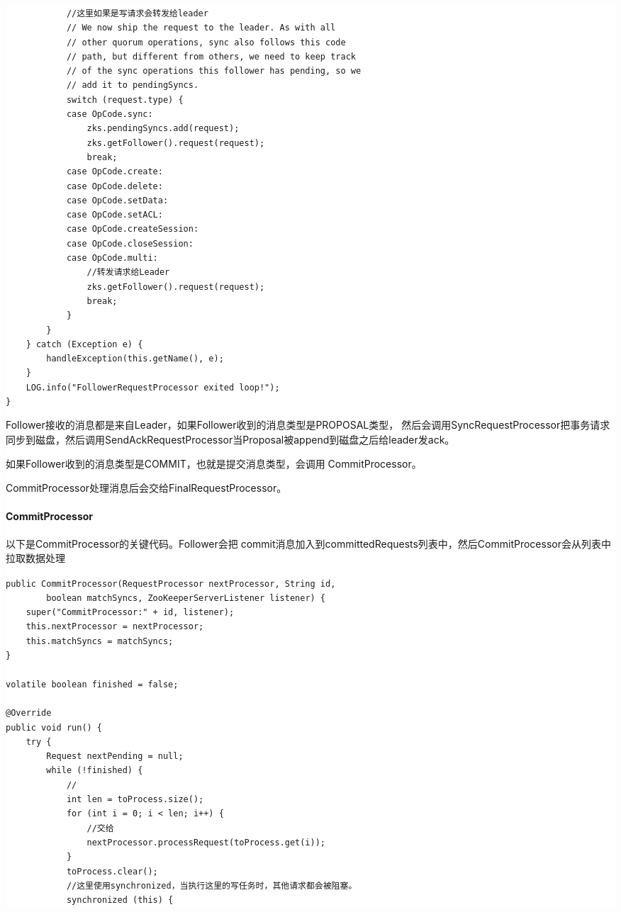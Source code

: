                 //这里如果是写请求会转发给leader
                // We now ship the request to the leader. As with all
                // other quorum operations, sync also follows this code
                // path, but different from others, we need to keep track
                // of the sync operations this follower has pending, so we
                // add it to pendingSyncs.
                switch (request.type) {
                case OpCode.sync:
                    zks.pendingSyncs.add(request);
                    zks.getFollower().request(request);
                    break;
                case OpCode.create:
                case OpCode.delete:
                case OpCode.setData:
                case OpCode.setACL:
                case OpCode.createSession:
                case OpCode.closeSession:
                case OpCode.multi:
 					//转发请求给Leader
                    zks.getFollower().request(request);
                    break;
                }
            }
        } catch (Exception e) {
            handleException(this.getName(), e);
        }
        LOG.info("FollowerRequestProcessor exited loop!");
    }





Follower接收的消息都是来自Leader，如果Follower收到的消息类型是PROPOSAL类型，
然后会调用SyncRequestProcessor把事务请求同步到磁盘，然后调用SendAckRequestProcessor当Proposal被append到磁盘之后给leader发ack。

如果Follower收到的消息类型是COMMIT，也就是提交消息类型，会调用 CommitProcessor。

CommitProcessor处理消息后会交给FinalRequestProcessor。



#### CommitProcessor

以下是CommitProcessor的关键代码。Follower会把 commit消息加入到committedRequests列表中，然后CommitProcessor会从列表中拉取数据处理

    public CommitProcessor(RequestProcessor nextProcessor, String id,
            boolean matchSyncs, ZooKeeperServerListener listener) {
        super("CommitProcessor:" + id, listener);
        this.nextProcessor = nextProcessor;
        this.matchSyncs = matchSyncs;
    }

    volatile boolean finished = false;

    @Override
    public void run() {
        try {
            Request nextPending = null;            
            while (!finished) {
                //
                int len = toProcess.size();
                for (int i = 0; i < len; i++) {
                    //交给
                    nextProcessor.processRequest(toProcess.get(i));
                }
                toProcess.clear();
                //这里使用synchronized，当执行这里的写任务时，其他请求都会被阻塞。
                synchronized (this) {